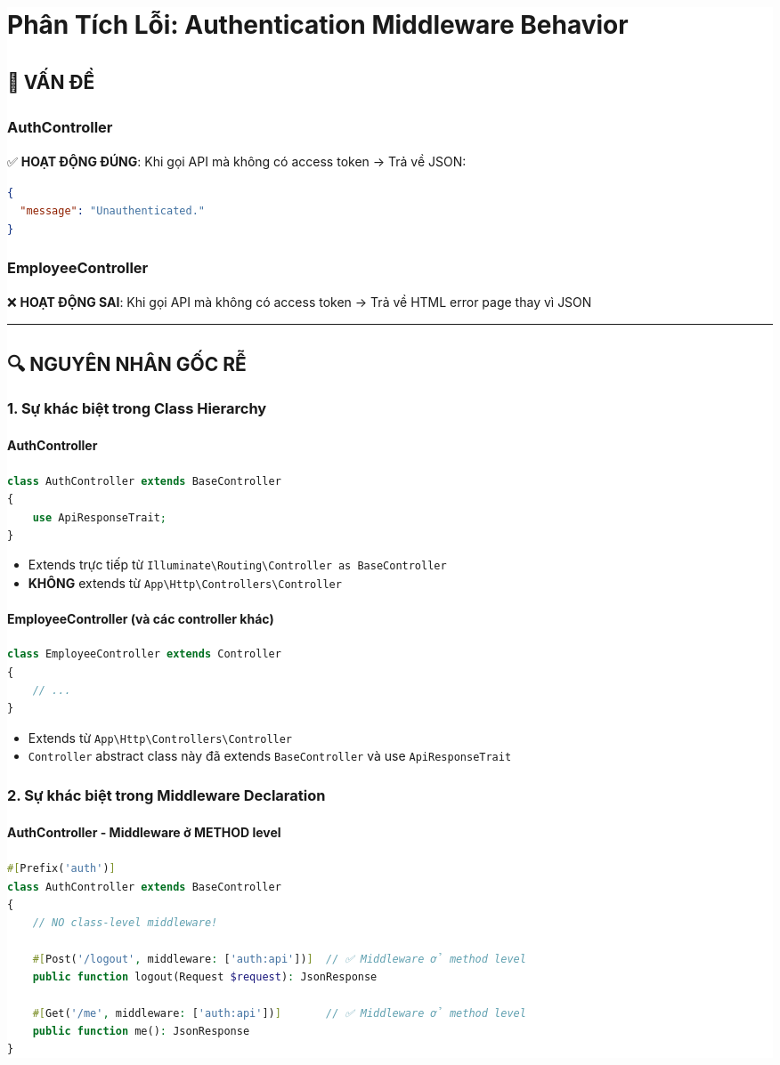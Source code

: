 # Phân Tích Lỗi: Authentication Middleware Behavior

## 🔴 VẤN ĐỀ

### AuthController
✅ **HOẠT ĐỘNG ĐÚNG**: Khi gọi API mà không có access token → Trả về JSON:
```json
{
  "message": "Unauthenticated."
}
```

### EmployeeController  
❌ **HOẠT ĐỘNG SAI**: Khi gọi API mà không có access token → Trả về HTML error page thay vì JSON

---

## 🔍 NGUYÊN NHÂN GỐC RỄ

### 1. **Sự khác biệt trong Class Hierarchy**

#### AuthController
```php
class AuthController extends BaseController
{
    use ApiResponseTrait;
}
```
- Extends trực tiếp từ `Illuminate\Routing\Controller as BaseController`
- **KHÔNG** extends từ `App\Http\Controllers\Controller`

#### EmployeeController (và các controller khác)
```php
class EmployeeController extends Controller
{
    // ...
}
```
- Extends từ `App\Http\Controllers\Controller`
- `Controller` abstract class này đã extends `BaseController` và use `ApiResponseTrait`

### 2. **Sự khác biệt trong Middleware Declaration**

#### AuthController - Middleware ở METHOD level
```php
#[Prefix('auth')]
class AuthController extends BaseController
{
    // NO class-level middleware!
    
    #[Post('/logout', middleware: ['auth:api'])]  // ✅ Middleware ở method level
    public function logout(Request $request): JsonResponse
    
    #[Get('/me', middleware: ['auth:api'])]       // ✅ Middleware ở method level
    public function me(): JsonResponse
}
```
